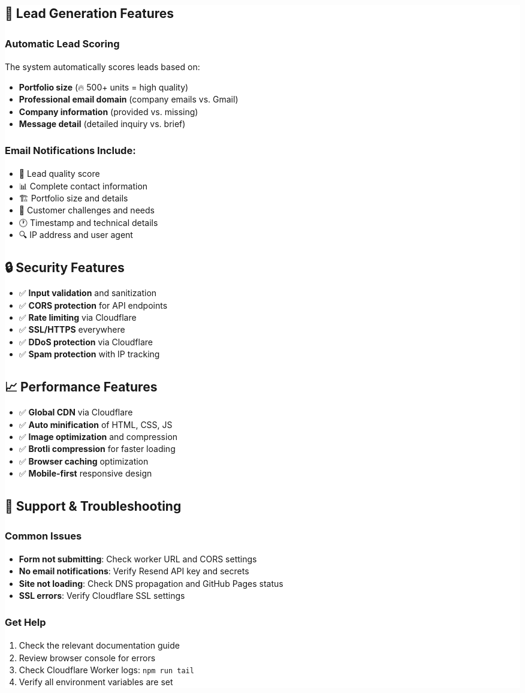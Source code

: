 ## 🎯 Lead Generation Features

### Automatic Lead Scoring
The system automatically scores leads based on:
- **Portfolio size** (🔥 500+ units = high quality)
- **Professional email domain** (company emails vs. Gmail)
- **Company information** (provided vs. missing)
- **Message detail** (detailed inquiry vs. brief)

### Email Notifications Include:
- 🎯 Lead quality score
- 📊 Complete contact information
- 🏗️ Portfolio size and details
- 💬 Customer challenges and needs
- 🕐 Timestamp and technical details
- 🔍 IP address and user agent

## 🔒 Security Features

- ✅ **Input validation** and sanitization
- ✅ **CORS protection** for API endpoints
- ✅ **Rate limiting** via Cloudflare
- ✅ **SSL/HTTPS** everywhere
- ✅ **DDoS protection** via Cloudflare
- ✅ **Spam protection** with IP tracking

## 📈 Performance Features

- ✅ **Global CDN** via Cloudflare
- ✅ **Auto minification** of HTML, CSS, JS
- ✅ **Image optimization** and compression
- ✅ **Brotli compression** for faster loading
- ✅ **Browser caching** optimization
- ✅ **Mobile-first** responsive design

## 🚨 Support & Troubleshooting

### Common Issues
- **Form not submitting**: Check worker URL and CORS settings
- **No email notifications**: Verify Resend API key and secrets
- **Site not loading**: Check DNS propagation and GitHub Pages status
- **SSL errors**: Verify Cloudflare SSL settings

### Get Help
1. Check the relevant documentation guide
2. Review browser console for errors
3. Check Cloudflare Worker logs: `npm run tail`
4. Verify all environment variables are set
